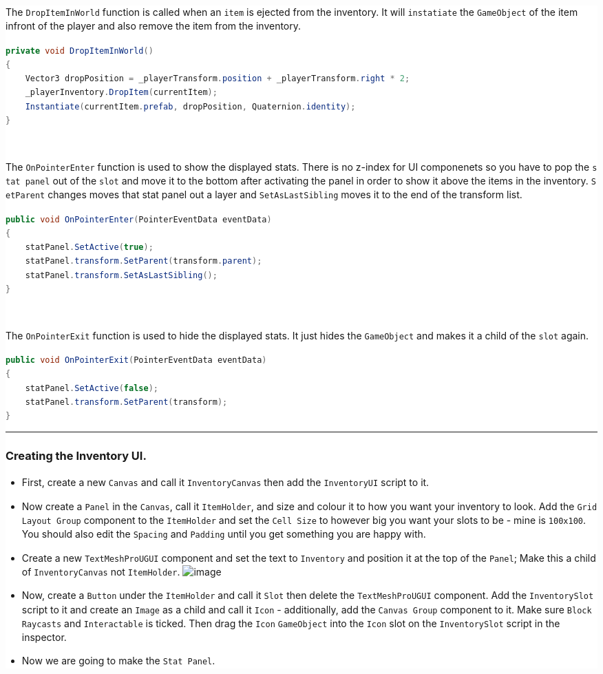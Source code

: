 The `DropItemInWorld` function is called when an `item` is ejected from the inventory. It will `instatiate` the `GameObject` of the item infront of the player and also remove the item from the inventory.
```cs
private void DropItemInWorld()
{
    Vector3 dropPosition = _playerTransform.position + _playerTransform.right * 2;
    _playerInventory.DropItem(currentItem);
    Instantiate(currentItem.prefab, dropPosition, Quaternion.identity);
}
```
<br>

The `OnPointerEnter` function is used to show the displayed stats. There is no z-index for UI componenets so you have to pop the `stat panel` out of the `slot` and move it to the bottom after activating the panel in order to show it above the items in the inventory. `SetParent` changes moves that stat panel out a layer and `SetAsLastSibling` moves it to the end of the transform list.
```cs
public void OnPointerEnter(PointerEventData eventData)
{
    statPanel.SetActive(true);
    statPanel.transform.SetParent(transform.parent);
    statPanel.transform.SetAsLastSibling();
}
```
<br>

The `OnPointerExit` function is used to hide the displayed stats. It just hides the `GameObject` and makes it a child of the `slot` again.
```cs
public void OnPointerExit(PointerEventData eventData)
{
    statPanel.SetActive(false);
    statPanel.transform.SetParent(transform);
}
```

 ***

### Creating the Inventory UI.
- First, create a new `Canvas` and call it `InventoryCanvas` then add the `InventoryUI` script to it. 
- Now create a `Panel` in the `Canvas`, call it `ItemHolder`, and size and colour it to how you want your inventory to look. Add the `Grid Layout Group` component to the `ItemHolder` and set the `Cell Size` to however big you want your slots to be - mine is `100x100`. You should also edit the `Spacing` and `Padding` until you get something you are happy with.

- Create a new `TextMeshProUGUI` component and set the text to `Inventory` and position it at the top of the `Panel`; Make this a child of `InventoryCanvas` not `ItemHolder`.
![image](https://github.com/user-attachments/assets/22f1520e-e761-4cd5-8c34-f4bcec4d0eeb)

- Now, create a `Button` under the `ItemHolder` and call it `Slot` then delete the `TextMeshProUGUI` component. Add the `InventorySlot` script to it and create an `Image` as a child and call it `Icon` - additionally, add the `Canvas Group` component to it. Make sure `Block Raycasts` and `Interactable` is ticked. Then drag the `Icon` `GameObject` into the `Icon` slot on the `InventorySlot` script in the inspector. 

- Now we are going to make the `Stat Panel`.
